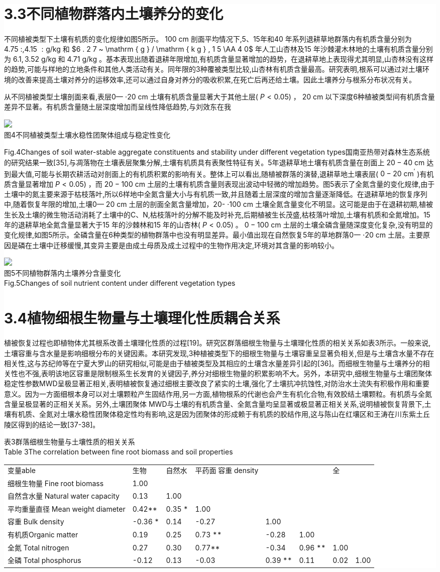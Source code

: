 # 3.3不同植物群落内土壤养分的变化

不同植被类型下土壤有机质的变化规律如图5所示。 $1 0 0 \ \mathrm { c m }$ 剖面平均情况下,5、15年和40 年系列退耕草地群落内有机质含量分别为 $4 . 7 5 \ : , 4 . 1 5 \ : \mathrm { g / k g }$ 和 $6 . 2 7 ~ \mathrm { g } / \mathrm { k g } , 1 5 \AA 4 0$ 年人工山杏林及15 年沙棘灌木林地的土壤有机质含量分别为 $6 . 1 , 3 . 5 2 ~ \mathrm { g / k g }$ 和 $4 . 7 1 ~ \mathrm { g / k g }$ 。基本表现出随着退耕年限增加,有机质含量显著增加的趋势，在退耕草地上表现得尤其明显,山杏林没有这样的趋势,可能与样地的立地条件和其他人类活动有关。同年限的3种覆被类型比较,山杏林有机质含量最高。研究表明,根系可以通过对土壤环境的改善来提高土壤对养分的运移效率,还可以通过自身对养分的吸收积累,在死亡后再还给土壤。因此土壤养分与根系分布状况有关。

从不同植被类型土壤剖面来看,表层0— $\cdot 2 0 \ \mathrm { c m }$ 土壤有机质含量显著大于其他土层( $P { < } 0 . 0 5 )$ ， $2 0 ~ \mathrm { c m }$ 以下深度6种植被类型间有机质含量差异不显著。有机质含量随土层深度增加而呈线性降低趋势,与刘效东在我

![](images/15df8e3fb37217d3d94daac8cd37cdb03078cf6363737648f55e24ff68944965.jpg)  
图4不同植被类型土壤水稳性团聚体组成与稳定性变化

Fig.4Changes of soil water-stable aggregate constituents and stability under different vegetation types国南亚热带对森林生态系统的研究结果一致[35],与凋落物在土壤表层聚集分解,土壤有机质具有表聚性特征有关。5年退耕草地土壤有机质含量在剖面上 $2 0 { - } 4 0 ~ \mathrm { c m }$ 达到最大值,可能与长期农耕活动对剖面上的有机质积累的影响有关。整体上可以看出,随植被群落的演替,退耕草地土壤表层( $\mathrm { 0 - 2 0 ~ c m } ^ { \prime }$ )有机质含量显著增加 $\scriptstyle P < 0 . 0 5 )$ ，而 $2 0 { - } 1 0 0 ~ \mathrm { c m }$ 土层的土壤有机质含量则表现出波动中轻微的增加趋势。图5表示了全氮含量的变化规律,由于土壤中的氮主要来源于枯枝落叶,所以6样地中全氮含量大小与有机质一致,并且随着土层深度的增加含量逐渐降低。在退耕草地的恢复序列中,随着恢复年限的增加,土壤0— $2 0 ~ \mathrm { c m }$ 土层的剖面全氮含量增加，20- $\cdot 1 0 0 \ \mathrm { c m }$ 土壤全氮含量变化不明显。这可能是由于在退耕初期,植被生长及土壤的微生物活动消耗了土壤中的C、N,枯枝落叶的分解不能及时补充,后期植被生长茂盛,枯枝落叶增加,土壤有机质和全氮增加。15 年的退耕草地全氮含量显著大于15 年的沙棘林和15 年的山杏林( $P { < } 0 . 0 5 )$ 。 $0 { - } 1 0 0 \ \mathrm { c m }$ 土层的土壤全磷含量随深度变化复杂,没有明显的变化规律,如图5所示。全磷含量在6种类型的植物群落中也没有明显差异。最小值出现在自然恢复5年的草地群落0一 $\cdot 2 0 \ \mathrm { c m }$ 土层。主要原因是磷在土壤中迁移缓慢,其变异主要是由成土母质及成土过程中的生物作用决定,环境对其含量的影响较小。

![](images/c38861e4074a0ad5e8795e9fa83c278b6c7b91dcc20daa69d55e34bc68adf4e0.jpg)  
图5不同植物群落内土壤养分含量变化  
Fig.5Changes of soil nutrient content under different vegetation types

# 3.4植物细根生物量与土壤理化性质耦合关系

植被恢复过程也即植物体尤其根系改善土壤理化性质的过程[19]。研究区群落细根生物量与土壤理化性质的相关关系如表3所示。一般来说,土壤容重与含水量是影响细根分布的关键因素。本研究发现,3种植被类型下的细根生物量与土壤容重呈显著负相关,但是与土壤含水量不存在相关性,这与苏纪帅等在宁夏大罗山的研究相似,可能是由于植被类型及其相应的土壤含水量差异引起的[36]。而细根生物量与土壤养分的相关性也不强,表明该地区容重是限制根系生长发育的关键因子,养分对细根生物量的积累影响不大。另外，本研究中,细根生物量与土壤团聚体稳定性参数MWD呈极显著正相关,表明植被恢复通过细根主要改良了紧实的土壤,强化了土壤抗冲抗蚀性,对防治水土流失有积极作用和重要意义。因为一方面细根本身可以对土壤颗粒产生固结作用,另一方面,植物根系的代谢也会产生有机化合物,有效胶结土壤颗粒。有机质与全氮含量呈极显著的正相关关系。另外,土壤团聚体 MWD与土壤的有机质含量、全氮含量均呈显著或极显著正相关关系,说明植被恢复背景下,土壤有机质、全氮对土壤水稳性团聚体稳定性均有影响,这是因为团聚体的形成赖于有机质的胶结作用,这与陈山在红壤区和王涛在川东紫土丘陵区得到的结论一致[37-38]。

表3群落细根生物量与土壤性质的相关关系  
Table 3The correlation between fine root biomass and soil properties   

<html><body><table><tr><td>变量able</td><td>生物</td><td>自然水</td><td>平药面 容重 density</td><td></td><td></td><td>全</td><td></td></tr><tr><td>细根生物量 Fine root biomass</td><td>1.00</td><td></td><td></td><td></td><td></td><td></td><td></td></tr><tr><td>自然含水量 Natural water capacity</td><td>0.13</td><td>1.00</td><td></td><td></td><td></td><td></td><td></td></tr><tr><td>平均重量直径 Mean weight diameter</td><td>0.42**</td><td>0.35 *</td><td>1.00</td><td></td><td></td><td></td><td></td></tr><tr><td>容重 Bulk density</td><td>-0.36 *</td><td>0.14</td><td>-0.27</td><td>1.00</td><td></td><td></td><td></td></tr><tr><td>有机质Organic matter</td><td>0.19</td><td>0.25</td><td>0.73 **</td><td>-0.28</td><td>1.00</td><td></td><td></td></tr><tr><td>全氮 Total nitrogen</td><td>0.27</td><td>0.30</td><td>0.77**</td><td>-0.34</td><td>0.96 **</td><td>1.00</td><td></td></tr><tr><td>全磷 Total phosphorus</td><td>-0.12</td><td>0.13</td><td>-0.03</td><td>0.39 **</td><td>0.11</td><td>0.02</td><td>1.00</td></tr></table></body></html>
